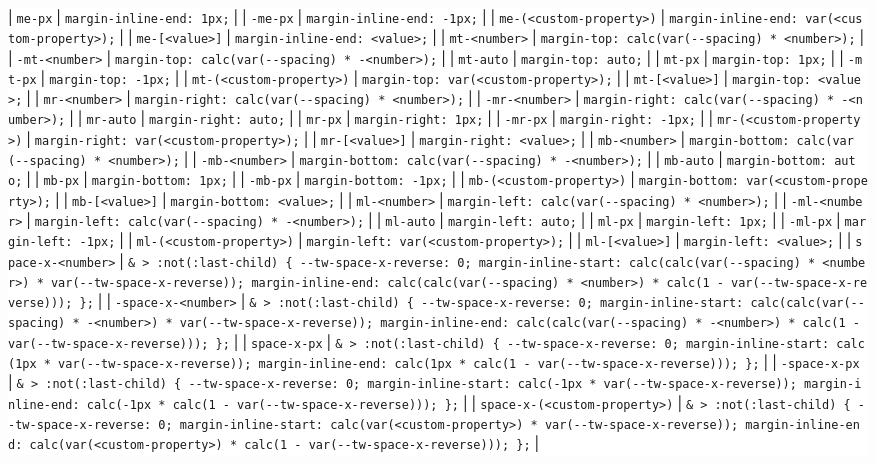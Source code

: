 | `me-px`                 | `margin-inline-end: 1px;`                                                                           |
| `-me-px`                | `margin-inline-end: -1px;`                                                                          |
| `me-(<custom-property>)` | `margin-inline-end: var(<custom-property>);`                                                       |
| `me-[<value>]`          | `margin-inline-end: <value>;`                                                                     |
| `mt-<number>`           | `margin-top: calc(var(--spacing) * <number>);`                                                    |
| `-mt-<number>`          | `margin-top: calc(var(--spacing) * -<number>);`                                                   |
| `mt-auto`               | `margin-top: auto;`                                                                               |
| `mt-px`                 | `margin-top: 1px;`                                                                                  |
| `-mt-px`                | `margin-top: -1px;`                                                                                 |
| `mt-(<custom-property>)` | `margin-top: var(<custom-property>);`                                                              |
| `mt-[<value>]`          | `margin-top: <value>;`                                                                            |
| `mr-<number>`           | `margin-right: calc(var(--spacing) * <number>);`                                                  |
| `-mr-<number>`          | `margin-right: calc(var(--spacing) * -<number>);`                                                 |
| `mr-auto`               | `margin-right: auto;`                                                                             |
| `mr-px`                 | `margin-right: 1px;`                                                                                |
| `-mr-px`                | `margin-right: -1px;`                                                                               |
| `mr-(<custom-property>)` | `margin-right: var(<custom-property>);`                                                          |
| `mr-[<value>]`          | `margin-right: <value>;`                                                                        |
| `mb-<number>`           | `margin-bottom: calc(var(--spacing) * <number>);`                                                 |
| `-mb-<number>`          | `margin-bottom: calc(var(--spacing) * -<number>);`                                                |
| `mb-auto`               | `margin-bottom: auto;`                                                                            |
| `mb-px`                 | `margin-bottom: 1px;`                                                                               |
| `-mb-px`                | `margin-bottom: -1px;`                                                                              |
| `mb-(<custom-property>)` | `margin-bottom: var(<custom-property>);`                                                          |
| `mb-[<value>]`          | `margin-bottom: <value>;`                                                                        |
| `ml-<number>`           | `margin-left: calc(var(--spacing) * <number>);`                                                   |
| `-ml-<number>`          | `margin-left: calc(var(--spacing) * -<number>);`                                                  |
| `ml-auto`               | `margin-left: auto;`                                                                              |
| `ml-px`                 | `margin-left: 1px;`                                                                                 |
| `-ml-px`                | `margin-left: -1px;`                                                                                |
| `ml-(<custom-property>)` | `margin-left: var(<custom-property>);`                                                             |
| `ml-[<value>]`          | `margin-left: <value>;`                                                                           |
| `space-x-<number>`      | `& > :not(:last-child) { --tw-space-x-reverse: 0; margin-inline-start: calc(calc(var(--spacing) * <number>) * var(--tw-space-x-reverse)); margin-inline-end: calc(calc(var(--spacing) * <number>) * calc(1 - var(--tw-space-x-reverse))); };` |
| `-space-x-<number>`     | `& > :not(:last-child) { --tw-space-x-reverse: 0; margin-inline-start: calc(calc(var(--spacing) * -<number>) * var(--tw-space-x-reverse)); margin-inline-end: calc(calc(var(--spacing) * -<number>) * calc(1 - var(--tw-space-x-reverse))); };` |
| `space-x-px`            | `& > :not(:last-child) { --tw-space-x-reverse: 0; margin-inline-start: calc(1px * var(--tw-space-x-reverse)); margin-inline-end: calc(1px * calc(1 - var(--tw-space-x-reverse))); };` |
| `-space-x-px`           | `& > :not(:last-child) { --tw-space-x-reverse: 0; margin-inline-start: calc(-1px * var(--tw-space-x-reverse)); margin-inline-end: calc(-1px * calc(1 - var(--tw-space-x-reverse))); };` |
| `space-x-(<custom-property>)` | `& > :not(:last-child) { --tw-space-x-reverse: 0; margin-inline-start: calc(var(<custom-property>) * var(--tw-space-x-reverse)); margin-inline-end: calc(var(<custom-property>) * calc(1 - var(--tw-space-x-reverse))); };` |